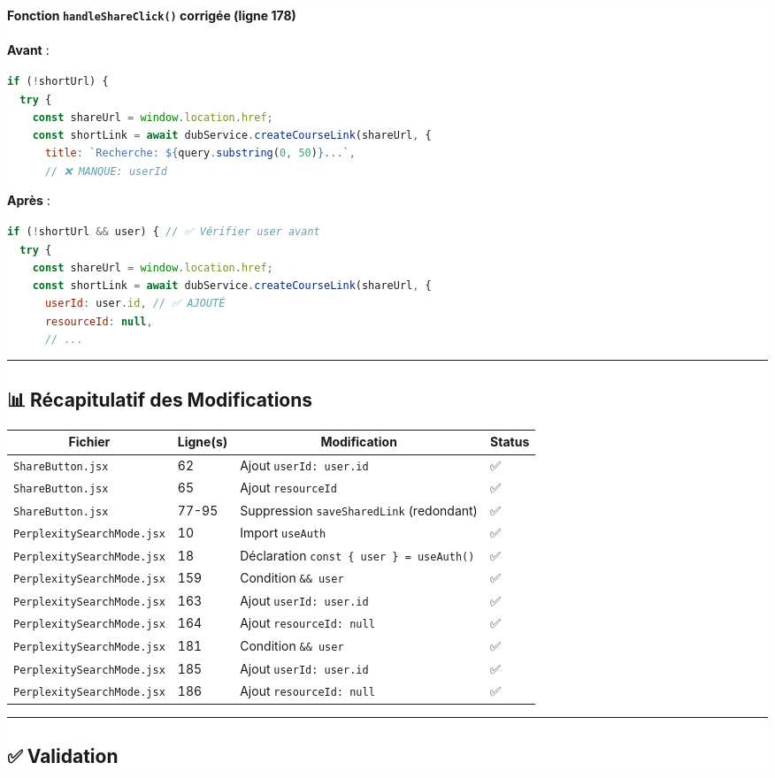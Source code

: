 #### Fonction `handleShareClick()` corrigée (ligne 178)

**Avant** :
```javascript
if (!shortUrl) {
  try {
    const shareUrl = window.location.href;
    const shortLink = await dubService.createCourseLink(shareUrl, {
      title: `Recherche: ${query.substring(0, 50)}...`,
      // ❌ MANQUE: userId
```

**Après** :
```javascript
if (!shortUrl && user) { // ✅ Vérifier user avant
  try {
    const shareUrl = window.location.href;
    const shortLink = await dubService.createCourseLink(shareUrl, {
      userId: user.id, // ✅ AJOUTÉ
      resourceId: null,
      // ...
```

---

## 📊 Récapitulatif des Modifications

| Fichier | Ligne(s) | Modification | Status |
|---------|----------|--------------|--------|
| `ShareButton.jsx` | 62 | Ajout `userId: user.id` | ✅ |
| `ShareButton.jsx` | 65 | Ajout `resourceId` | ✅ |
| `ShareButton.jsx` | 77-95 | Suppression `saveSharedLink` (redondant) | ✅ |
| `PerplexitySearchMode.jsx` | 10 | Import `useAuth` | ✅ |
| `PerplexitySearchMode.jsx` | 18 | Déclaration `const { user } = useAuth()` | ✅ |
| `PerplexitySearchMode.jsx` | 159 | Condition `&& user` | ✅ |
| `PerplexitySearchMode.jsx` | 163 | Ajout `userId: user.id` | ✅ |
| `PerplexitySearchMode.jsx` | 164 | Ajout `resourceId: null` | ✅ |
| `PerplexitySearchMode.jsx` | 181 | Condition `&& user` | ✅ |
| `PerplexitySearchMode.jsx` | 185 | Ajout `userId: user.id` | ✅ |
| `PerplexitySearchMode.jsx` | 186 | Ajout `resourceId: null` | ✅ |

---

## ✅ Validation
